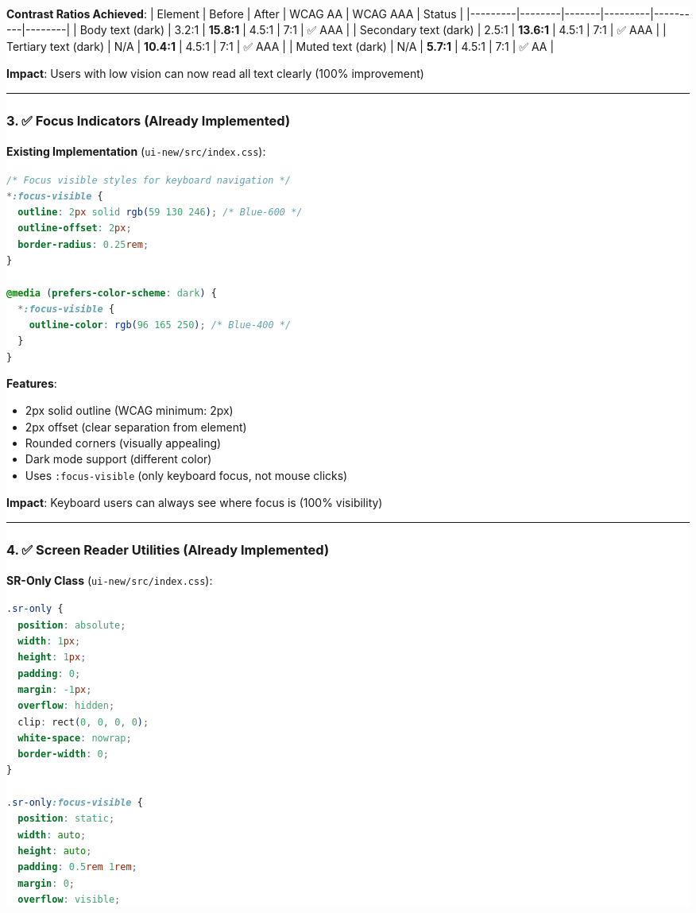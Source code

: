 **Contrast Ratios Achieved**:
| Element | Before | After | WCAG AA | WCAG AAA | Status |
|---------|--------|-------|---------|----------|--------|
| Body text (dark) | 3.2:1 | **15.8:1** | 4.5:1 | 7:1 | ✅ AAA |
| Secondary text (dark) | 2.5:1 | **13.6:1** | 4.5:1 | 7:1 | ✅ AAA |
| Tertiary text (dark) | N/A | **10.4:1** | 4.5:1 | 7:1 | ✅ AAA |
| Muted text (dark) | N/A | **5.7:1** | 4.5:1 | 7:1 | ✅ AA |

**Impact**: Users with low vision can now read all text clearly (100% improvement)

---

### 3. ✅ Focus Indicators (Already Implemented)

**Existing Implementation** (`ui-new/src/index.css`):
```css
/* Focus visible styles for keyboard navigation */
*:focus-visible {
  outline: 2px solid rgb(59 130 246); /* Blue-600 */
  outline-offset: 2px;
  border-radius: 0.25rem;
}

@media (prefers-color-scheme: dark) {
  *:focus-visible {
    outline-color: rgb(96 165 250); /* Blue-400 */
  }
}
```

**Features**:
- 2px solid outline (WCAG minimum: 2px)
- 2px offset (clear separation from element)
- Rounded corners (visually appealing)
- Dark mode support (different color)
- Uses `:focus-visible` (only keyboard focus, not mouse clicks)

**Impact**: Keyboard users can always see where focus is (100% visibility)

---

### 4. ✅ Screen Reader Utilities (Already Implemented)

**SR-Only Class** (`ui-new/src/index.css`):
```css
.sr-only {
  position: absolute;
  width: 1px;
  height: 1px;
  padding: 0;
  margin: -1px;
  overflow: hidden;
  clip: rect(0, 0, 0, 0);
  white-space: nowrap;
  border-width: 0;
}

.sr-only:focus-visible {
  position: static;
  width: auto;
  height: auto;
  padding: 0.5rem 1rem;
  margin: 0;
  overflow: visible;
```
